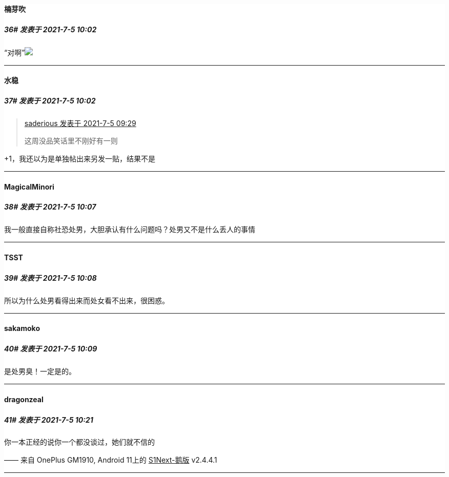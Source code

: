 ####  楠芽吹  
##### 36#       发表于 2021-7-5 10:02


“对啊”<img src="https://static.saraba1st.com/image/smiley/face2017/066.png" referrerpolicy="no-referrer">


*****

####  水稳  
##### 37#       发表于 2021-7-5 10:02


<blockquote><a href="httphttps://bbs.saraba1st.com/2b/forum.php?mod=redirect&amp;goto=findpost&amp;pid=51844339&amp;ptid=2013703" target="_blank">saderious 发表于 2021-7-5 09:29</a>

这周没品笑话里不刚好有一则</blockquote>
+1，我还以为是单独帖出来另发一贴，结果不是


*****

####  MagicalMinori  
##### 38#       发表于 2021-7-5 10:07


我一般直接自称社恐处男，大胆承认有什么问题吗？处男又不是什么丢人的事情


*****

####  TSST  
##### 39#       发表于 2021-7-5 10:08


所以为什么处男看得出来而处女看不出来，很困惑。


*****

####  sakamoko  
##### 40#       发表于 2021-7-5 10:09


是处男臭！一定是的。


*****

####  dragonzeal  
##### 41#       发表于 2021-7-5 10:21


你一本正经的说你一个都没谈过，她们就不信的

—— 来自 OnePlus GM1910, Android 11上的 [S1Next-鹅版](https://github.com/ykrank/S1-Next/releases) v2.4.4.1


*****
